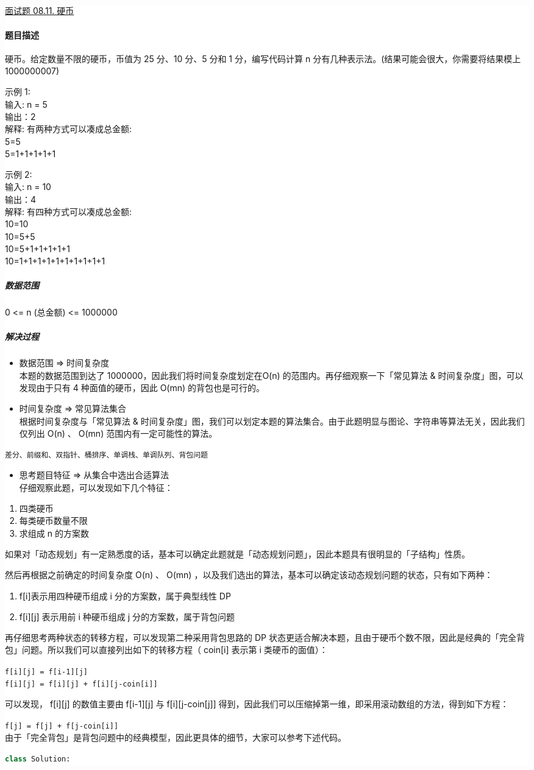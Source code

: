 [面试题 08.11. 硬币](https://leetcode-cn.com/problems/coin-lcci/)

#### 题目描述

硬币。给定数量不限的硬币，币值为 25 分、10 分、5 分和 1 分，编写代码计算 n 分有几种表示法。(结果可能会很大，你需要将结果模上 1000000007)

示例 1:  
输入: n = 5  
输出：2  
解释: 有两种方式可以凑成总金额:  
5=5  
5=1+1+1+1+1

示例 2:  
输入: n = 10  
输出：4  
解释: 有四种方式可以凑成总金额:  
10=10  
10=5+5  
10=5+1+1+1+1+1  
10=1+1+1+1+1+1+1+1+1+1

##### 数据范围

0 <= n (总金额) <= 1000000

##### 解决过程

* 数据范围 => 时间复杂度  
  本题的数据范围到达了 1000000，因此我们将时间复杂度划定在O(n) 的范围内。再仔细观察一下「常见算法 & 时间复杂度」图，可以发现由于只有 4 种面值的硬币，因此 O(mn)
  的背包也是可行的。

* 时间复杂度 => 常见算法集合  
  根据时间复杂度与「常见算法 & 时间复杂度」图，我们可以划定本题的算法集合。由于此题明显与图论、字符串等算法无关，因此我们仅列出 O(n) 、 O(mn) 范围内有一定可能性的算法。

```差分、前缀和、双指针、桶排序、单调栈、单调队列、背包问题```

* 思考题目特征 => 从集合中选出合适算法  
  仔细观察此题，可以发现如下几个特征：

1. 四类硬币
2. 每类硬币数量不限
3. 求组成 n 的方案数

如果对「动态规划」有一定熟悉度的话，基本可以确定此题就是「动态规划问题」，因此本题具有很明显的「子结构」性质。

然后再根据之前确定的时间复杂度 O(n) 、 O(mn) ，以及我们选出的算法，基本可以确定该动态规划问题的状态，只有如下两种：

1. f[i]表示用四种硬币组成 i 分的方案数，属于典型线性 DP

2. f[i][j] 表示用前 i 种硬币组成 j 分的方案数，属于背包问题

再仔细思考两种状态的转移方程，可以发现第二种采用背包思路的 DP 状态更适合解决本题，且由于硬币个数不限，因此是经典的「完全背包」问题。所以我们可以直接列出如下的转移方程（ coin[i] 表示第 i
类硬币的面值）：

```
f[i][j] = f[i-1][j]  
f[i][j] = f[i][j] + f[i][j-coin[i]]
```

可以发现， f[i][j] 的数值主要由 f[i-1][j] 与 f[i][j-coin[j]] 得到，因此我们可以压缩掉第一维，即采用滚动数组的方法，得到如下方程：

```f[j] = f[j] + f[j-coin[i]]```  
由于「完全背包」是背包问题中的经典模型，因此更具体的细节，大家可以参考下述代码。

```python
class Solution:
```